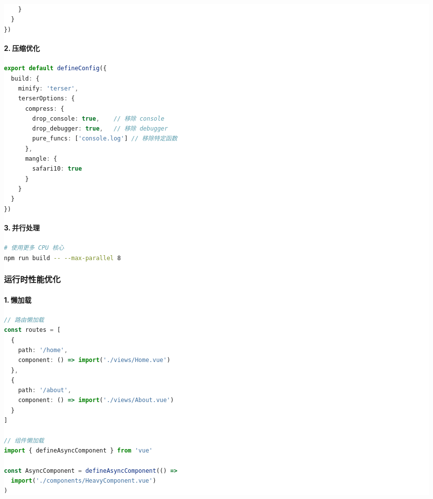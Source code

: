```typescript
    }
  }
})
```

#### 2. 压缩优化

```typescript
export default defineConfig({
  build: {
    minify: 'terser',
    terserOptions: {
      compress: {
        drop_console: true,    // 移除 console
        drop_debugger: true,   // 移除 debugger
        pure_funcs: ['console.log'] // 移除特定函数
      },
      mangle: {
        safari10: true
      }
    }
  }
})
```

#### 3. 并行处理

```bash
# 使用更多 CPU 核心
npm run build -- --max-parallel 8
```

### 运行时性能优化

#### 1. 懒加载

```typescript
// 路由懒加载
const routes = [
  {
    path: '/home',
    component: () => import('./views/Home.vue')
  },
  {
    path: '/about',
    component: () => import('./views/About.vue')
  }
]

// 组件懒加载
import { defineAsyncComponent } from 'vue'

const AsyncComponent = defineAsyncComponent(() =>
  import('./components/HeavyComponent.vue')
)
```
